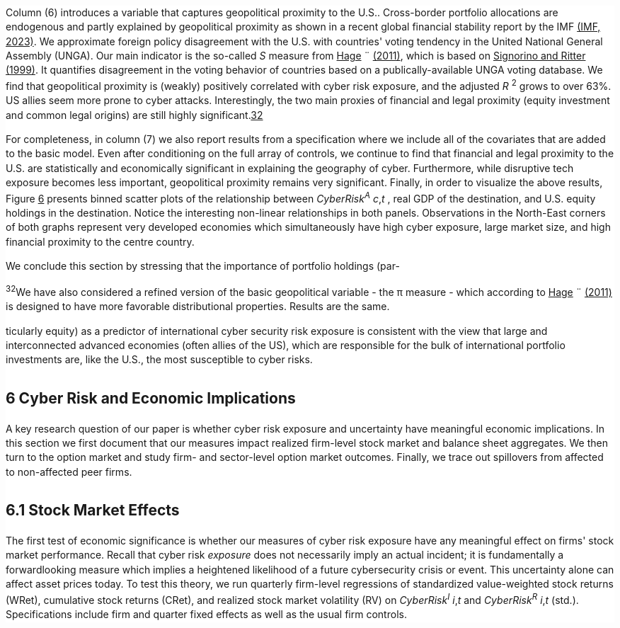 Column (6) introduces a variable that captures geopolitical proximity to the U.S.. Cross-border portfolio allocations are endogenous and partly explained by geopolitical proximity as shown in a recent global financial stability report by the IMF [\(IMF,](#page-41-20) [2023\)](#page-41-20). We approximate foreign policy disagreement with the U.S. with countries' voting tendency in the United National General Assembly (UNGA). Our main indicator is the so-called *S* measure from [Hage](#page-41-21) ¨ [\(2011\)](#page-41-21), which is based on [Signorino and Ritter](#page-42-18) [\(1999\)](#page-42-18). It quantifies disagreement in the voting behavior of countries based on a publically-available UNGA voting database. We find that geopolitical proximity is (weakly) positively correlated with cyber risk exposure, and the adjusted *R* <sup>2</sup> grows to over 63%. US allies seem more prone to cyber attacks. Interestingly, the two main proxies of financial and legal proximity (equity investment and common legal origins) are still highly significant.[32](#page-25-0)

For completeness, in column (7) we also report results from a specification where we include all of the covariates that are added to the basic model. Even after conditioning on the full array of controls, we continue to find that financial and legal proximity to the U.S. are statistically and economically significant in explaining the geography of cyber. Furthermore, while disruptive tech exposure becomes less important, geopolitical proximity remains very significant. Finally, in order to visualize the above results, Figure [6](#page-48-0) presents binned scatter plots of the relationship between *CyberRisk<sup>A</sup> c*,*t* , real GDP of the destination, and U.S. equity holdings in the destination. Notice the interesting non-linear relationships in both panels. Observations in the North-East corners of both graphs represent very developed economies which simultaneously have high cyber exposure, large market size, and high financial proximity to the centre country.

We conclude this section by stressing that the importance of portfolio holdings (par-

<span id="page-25-0"></span><sup>32</sup>We have also considered a refined version of the basic geopolitical variable - the π measure - which according to [Hage](#page-41-21) ¨ [\(2011\)](#page-41-21) is designed to have more favorable distributional properties. Results are the same.

ticularly equity) as a predictor of international cyber security risk exposure is consistent with the view that large and interconnected advanced economies (often allies of the US), which are responsible for the bulk of international portfolio investments are, like the U.S., the most susceptible to cyber risks.

## <span id="page-26-0"></span>**6 Cyber Risk and Economic Implications**

A key research question of our paper is whether cyber risk exposure and uncertainty have meaningful economic implications. In this section we first document that our measures impact realized firm-level stock market and balance sheet aggregates. We then turn to the option market and study firm- and sector-level option market outcomes. Finally, we trace out spillovers from affected to non-affected peer firms.

## **6.1 Stock Market E**ff**ects**

The first test of economic significance is whether our measures of cyber risk exposure have any meaningful effect on firms' stock market performance. Recall that cyber risk *exposure* does not necessarily imply an actual incident; it is fundamentally a forwardlooking measure which implies a heightened likelihood of a future cybersecurity crisis or event. This uncertainty alone can affect asset prices today. To test this theory, we run quarterly firm-level regressions of standardized value-weighted stock returns (WRet), cumulative stock returns (CRet), and realized stock market volatility (RV) on *CyberRisk<sup>I</sup> i*,*t* and *CyberRisk<sup>R</sup> i*,*t* (std.). Specifications include firm and quarter fixed effects as well as the usual firm controls.
